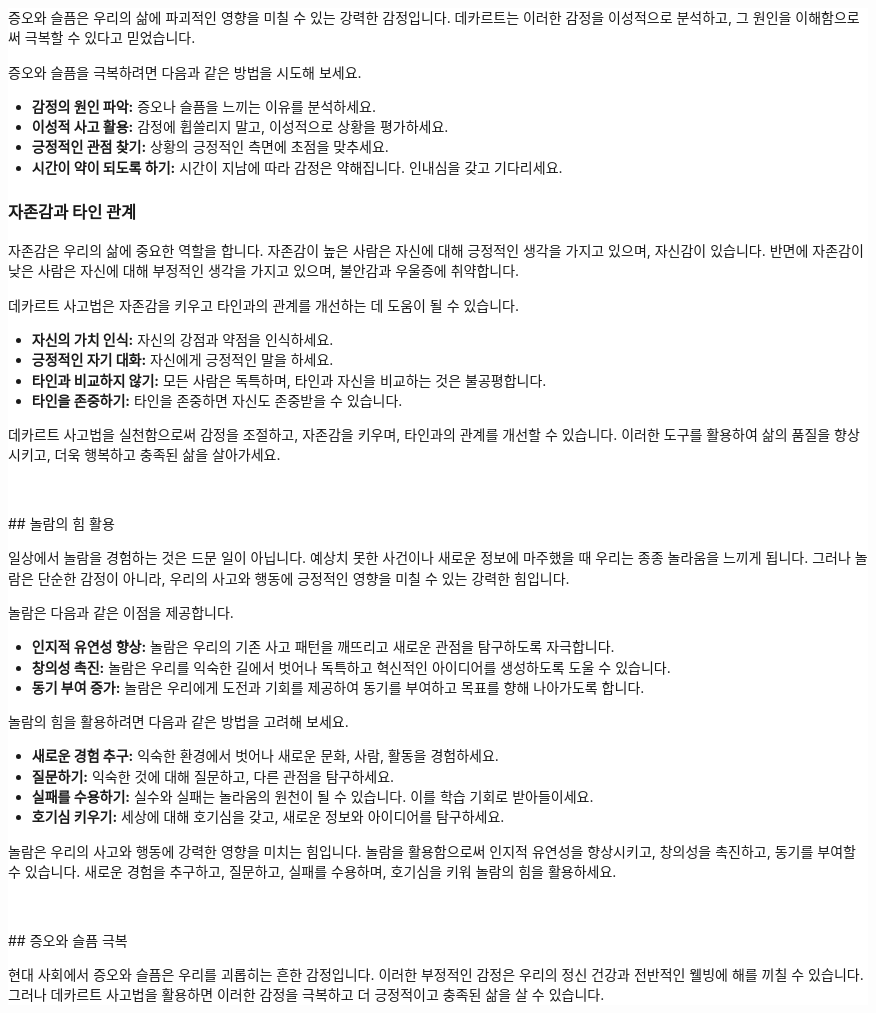 증오와 슬픔은 우리의 삶에 파괴적인 영향을 미칠 수 있는 강력한 감정입니다. 데카르트는 이러한 감정을 이성적으로 분석하고, 그 원인을 이해함으로써 극복할 수 있다고 믿었습니다.

증오와 슬픔을 극복하려면 다음과 같은 방법을 시도해 보세요.

- **감정의 원인 파악:** 증오나 슬픔을 느끼는 이유를 분석하세요.
- **이성적 사고 활용:** 감정에 휩쓸리지 말고, 이성적으로 상황을 평가하세요.
- **긍정적인 관점 찾기:** 상황의 긍정적인 측면에 초점을 맞추세요.
- **시간이 약이 되도록 하기:** 시간이 지남에 따라 감정은 약해집니다. 인내심을 갖고 기다리세요.

### 자존감과 타인 관계

자존감은 우리의 삶에 중요한 역할을 합니다. 자존감이 높은 사람은 자신에 대해 긍정적인 생각을 가지고 있으며, 자신감이 있습니다. 반면에 자존감이 낮은 사람은 자신에 대해 부정적인 생각을 가지고 있으며, 불안감과 우울증에 취약합니다.

데카르트 사고법은 자존감을 키우고 타인과의 관계를 개선하는 데 도움이 될 수 있습니다.

- **자신의 가치 인식:** 자신의 강점과 약점을 인식하세요.
- **긍정적인 자기 대화:** 자신에게 긍정적인 말을 하세요.
- **타인과 비교하지 않기:** 모든 사람은 독특하며, 타인과 자신을 비교하는 것은 불공평합니다.
- **타인을 존중하기:** 타인을 존중하면 자신도 존중받을 수 있습니다.

데카르트 사고법을 실천함으로써 감정을 조절하고, 자존감을 키우며, 타인과의 관계를 개선할 수 있습니다. 이러한 도구를 활용하여 삶의 품질을 향상시키고, 더욱 행복하고 충족된 삶을 살아가세요.

<p>&nbsp;</p>
## 놀람의 힘 활용



일상에서 놀람을 경험하는 것은 드문 일이 아닙니다. 예상치 못한 사건이나 새로운 정보에 마주했을 때 우리는 종종 놀라움을 느끼게 됩니다. 그러나 놀람은 단순한 감정이 아니라, 우리의 사고와 행동에 긍정적인 영향을 미칠 수 있는 강력한 힘입니다.



놀람은 다음과 같은 이점을 제공합니다.

- **인지적 유연성 향상:** 놀람은 우리의 기존 사고 패턴을 깨뜨리고 새로운 관점을 탐구하도록 자극합니다.
- **창의성 촉진:** 놀람은 우리를 익숙한 길에서 벗어나 독특하고 혁신적인 아이디어를 생성하도록 도울 수 있습니다.
- **동기 부여 증가:** 놀람은 우리에게 도전과 기회를 제공하여 동기를 부여하고 목표를 향해 나아가도록 합니다.



놀람의 힘을 활용하려면 다음과 같은 방법을 고려해 보세요.

- **새로운 경험 추구:** 익숙한 환경에서 벗어나 새로운 문화, 사람, 활동을 경험하세요.
- **질문하기:** 익숙한 것에 대해 질문하고, 다른 관점을 탐구하세요.
- **실패를 수용하기:** 실수와 실패는 놀라움의 원천이 될 수 있습니다. 이를 학습 기회로 받아들이세요.
- **호기심 키우기:** 세상에 대해 호기심을 갖고, 새로운 정보와 아이디어를 탐구하세요.



놀람은 우리의 사고와 행동에 강력한 영향을 미치는 힘입니다. 놀람을 활용함으로써 인지적 유연성을 향상시키고, 창의성을 촉진하고, 동기를 부여할 수 있습니다. 새로운 경험을 추구하고, 질문하고, 실패를 수용하며, 호기심을 키워 놀람의 힘을 활용하세요.

<p>&nbsp;</p>
## 증오와 슬픔 극복

현대 사회에서 증오와 슬픔은 우리를 괴롭히는 흔한 감정입니다. 이러한 부정적인 감정은 우리의 정신 건강과 전반적인 웰빙에 해를 끼칠 수 있습니다. 그러나 데카르트 사고법을 활용하면 이러한 감정을 극복하고 더 긍정적이고 충족된 삶을 살 수 있습니다.
